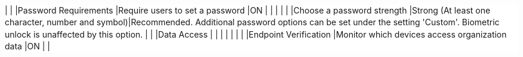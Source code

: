 |                                                                               |                                                       |Password Requirements                                                                                                                                                                                                                                                                                                                                                                                                         |Require users to set a password                                                                                                                                                                                                                                                                                                                                                                                                                                                                                                                                                                                                     |ON                                                |                                                                                                                                                                              |
|                                                                               |                                                       |                                                                                                                                                                                                                                                                                                                                                                                                                              |Choose a password strength                                                                                                                                                                                                                                                                                                                                                                                                                                                                                                                                                                                                          |Strong (At least one character, number and symbol)|Recommended. Additional password options can be set under the setting 'Custom'. Biometric unlock is unaffected by this option.                                                |
|                                                                               |Data Access                                            |                                                                                                                                                                                                                                                                                                                                                                                                                              |                                                                                                                                                                                                                                                                                                                                                                                                                                                                                                                                                                                                                                    |                                                  |                                                                                                                                                                              |
|                                                                               |                                                       |Endpoint Verification                                                                                                                                                                                                                                                                                                                                                                                                         |Monitor which devices access organization data                                                                                                                                                                                                                                                                                                                                                                                                                                                                                                                                                                                      |ON                                                |                                                                                                                                                                              |